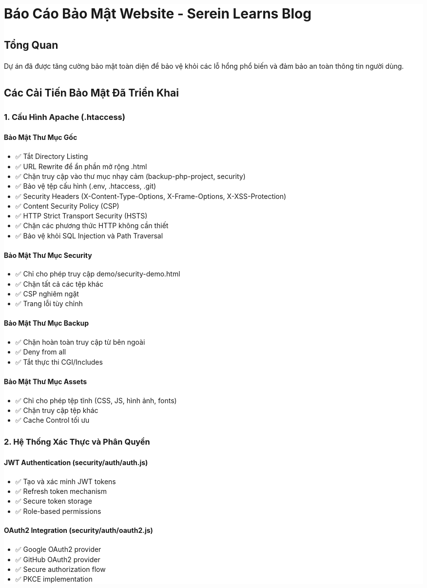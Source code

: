 # Báo Cáo Bảo Mật Website - Serein Learns Blog

## Tổng Quan
Dự án đã được tăng cường bảo mật toàn diện để bảo vệ khỏi các lỗ hổng phổ biến và đảm bảo an toàn thông tin người dùng.

## Các Cải Tiến Bảo Mật Đã Triển Khai

### 1. Cấu Hình Apache (.htaccess)

#### Bảo Mật Thư Mục Gốc
- ✅ Tắt Directory Listing
- ✅ URL Rewrite để ẩn phần mở rộng .html
- ✅ Chặn truy cập vào thư mục nhạy cảm (backup-php-project, security)
- ✅ Bảo vệ tệp cấu hình (.env, .htaccess, .git)
- ✅ Security Headers (X-Content-Type-Options, X-Frame-Options, X-XSS-Protection)
- ✅ Content Security Policy (CSP)
- ✅ HTTP Strict Transport Security (HSTS)
- ✅ Chặn các phương thức HTTP không cần thiết
- ✅ Bảo vệ khỏi SQL Injection và Path Traversal

#### Bảo Mật Thư Mục Security
- ✅ Chỉ cho phép truy cập demo/security-demo.html
- ✅ Chặn tất cả các tệp khác
- ✅ CSP nghiêm ngặt
- ✅ Trang lỗi tùy chỉnh

#### Bảo Mật Thư Mục Backup
- ✅ Chặn hoàn toàn truy cập từ bên ngoài
- ✅ Deny from all
- ✅ Tắt thực thi CGI/Includes

#### Bảo Mật Thư Mục Assets
- ✅ Chỉ cho phép tệp tĩnh (CSS, JS, hình ảnh, fonts)
- ✅ Chặn truy cập tệp khác
- ✅ Cache Control tối ưu

### 2. Hệ Thống Xác Thực và Phân Quyền

#### JWT Authentication (security/auth/auth.js)
- ✅ Tạo và xác minh JWT tokens
- ✅ Refresh token mechanism
- ✅ Secure token storage
- ✅ Role-based permissions

#### OAuth2 Integration (security/auth/oauth2.js)
- ✅ Google OAuth2 provider
- ✅ GitHub OAuth2 provider
- ✅ Secure authorization flow
- ✅ PKCE implementation
